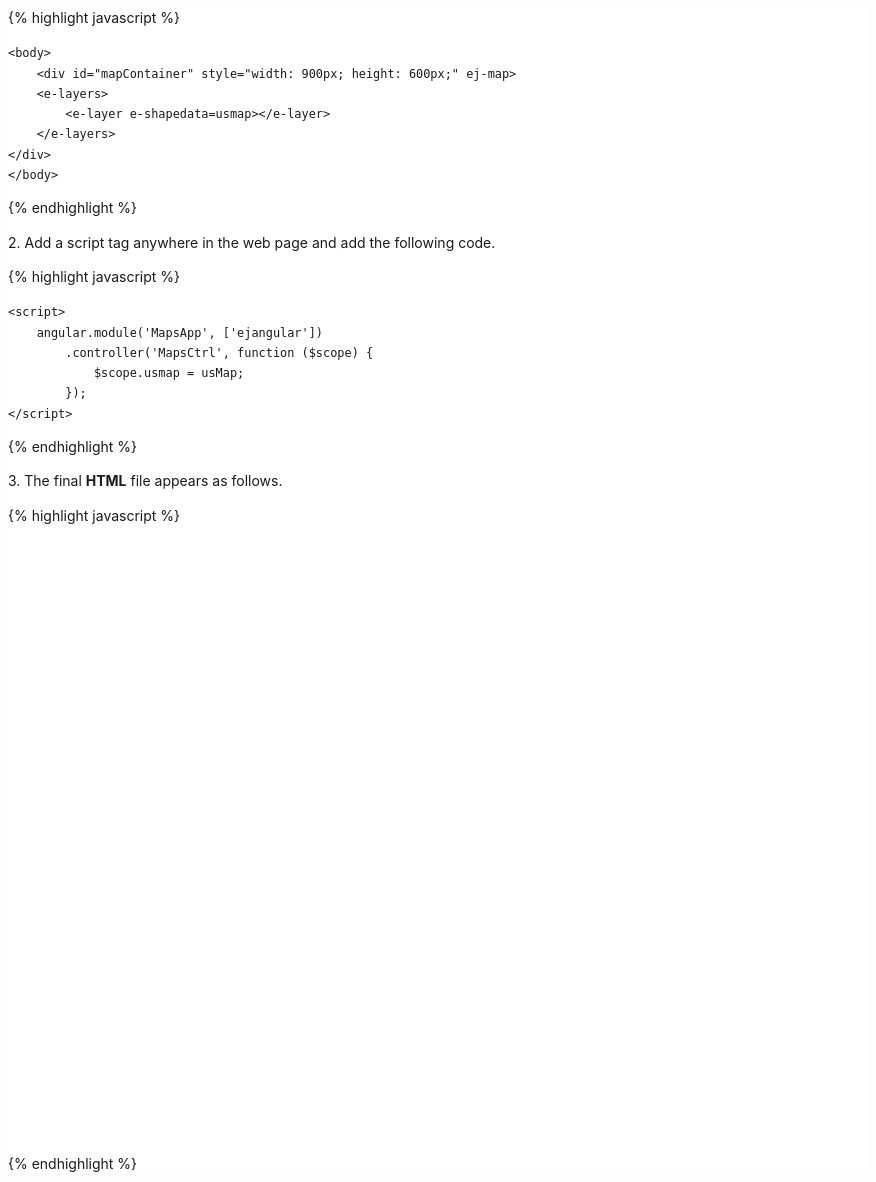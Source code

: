 {% highlight javascript %}

    <body>
        <div id="mapContainer" style="width: 900px; height: 600px;" ej-map>
        <e-layers>
            <e-layer e-shapedata=usmap></e-layer>
        </e-layers>        
    </div>
    </body>


{% endhighlight %}

2\. Add a script tag anywhere in the web page and add the following code. 

{% highlight javascript %}

    <script>
        angular.module('MapsApp', ['ejangular'])
            .controller('MapsCtrl', function ($scope) {
                $scope.usmap = usMap;
            });
    </script>

{% endhighlight %}

3\. The final **HTML** file appears as follows.

{% highlight javascript %}

<!DOCTYPE html>
<html xmlns="http://www.w3.org/1999/xhtml" lang="en" ng-app="MapsApp">
<head>
    <title>Essential Studio for AngularJS: Maps</title>
    <!-- Essential Studio for JavaScript  theme reference -->
    <link href="http://cdn.syncfusion.com/{{ site.releaseversion }}/js/web/flat-azure/ej.web.all.min.css" rel="stylesheet" />
    <!-- Essential Studio for JavaScript  script references -->
    <script src="http://cdn.syncfusion.com/js/assets/external/jquery-3.0.0.min.js"></script>
    <script src="http://cdn.syncfusion.com/js/assets/external/jsrender.min.js"></script>
    <script src="http://cdn.syncfusion.com/js/assets/external/angular.min.js"></script>    
    <script src="http://cdn.syncfusion.com/{{ site.releaseversion }}/js/web/ej.web.all.min.js"></script>
    <script src="http://cdn.syncfusion.com/{{ site.releaseversion }}/js/common/ej.widget.angular.min.js" type="text/javascript"></script>
    <!-- Shape data file-->
    <script src="usa.js" type="text/javascript"></script>    
    <!-- Data source file-->
    <script src="populationData.js" type="text/javascript"></script>
    <!-- Add your custom scripts here -->
</head>
<body ng-controller="MapsCtrl">
    <div id="mapContainer" style="width: 900px; height: 600px;" ej-map>
        <e-layers>
            <e-layer e-shapedata=usmap></e-layer>
        </e-layers>
    </div>
        <script>
            angular.module('MapsApp', ['ejangular'])
                .controller('MapsCtrl', function ($scope) {
                    $scope.usmap = usMap;
                });
        </script>
    </body>
</html>

{% endhighlight %}
